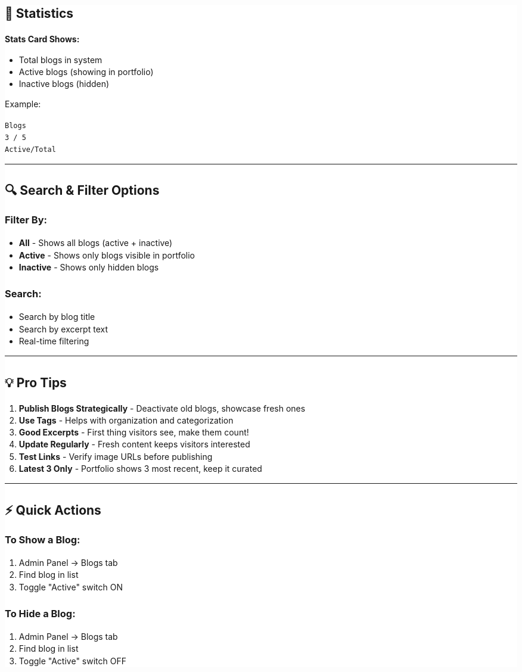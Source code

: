 
## 🎯 Statistics

**Stats Card Shows:**
- Total blogs in system
- Active blogs (showing in portfolio)
- Inactive blogs (hidden)

Example:
```
Blogs
3 / 5
Active/Total
```

---

## 🔍 Search & Filter Options

### Filter By:
- **All** - Shows all blogs (active + inactive)
- **Active** - Shows only blogs visible in portfolio
- **Inactive** - Shows only hidden blogs

### Search:
- Search by blog title
- Search by excerpt text
- Real-time filtering

---

## 💡 Pro Tips

1. **Publish Blogs Strategically** - Deactivate old blogs, showcase fresh ones
2. **Use Tags** - Helps with organization and categorization
3. **Good Excerpts** - First thing visitors see, make them count!
4. **Update Regularly** - Fresh content keeps visitors interested
5. **Test Links** - Verify image URLs before publishing
6. **Latest 3 Only** - Portfolio shows 3 most recent, keep it curated

---

## ⚡ Quick Actions

### To Show a Blog:
1. Admin Panel → Blogs tab
2. Find blog in list
3. Toggle "Active" switch ON

### To Hide a Blog:
1. Admin Panel → Blogs tab
2. Find blog in list
3. Toggle "Active" switch OFF
